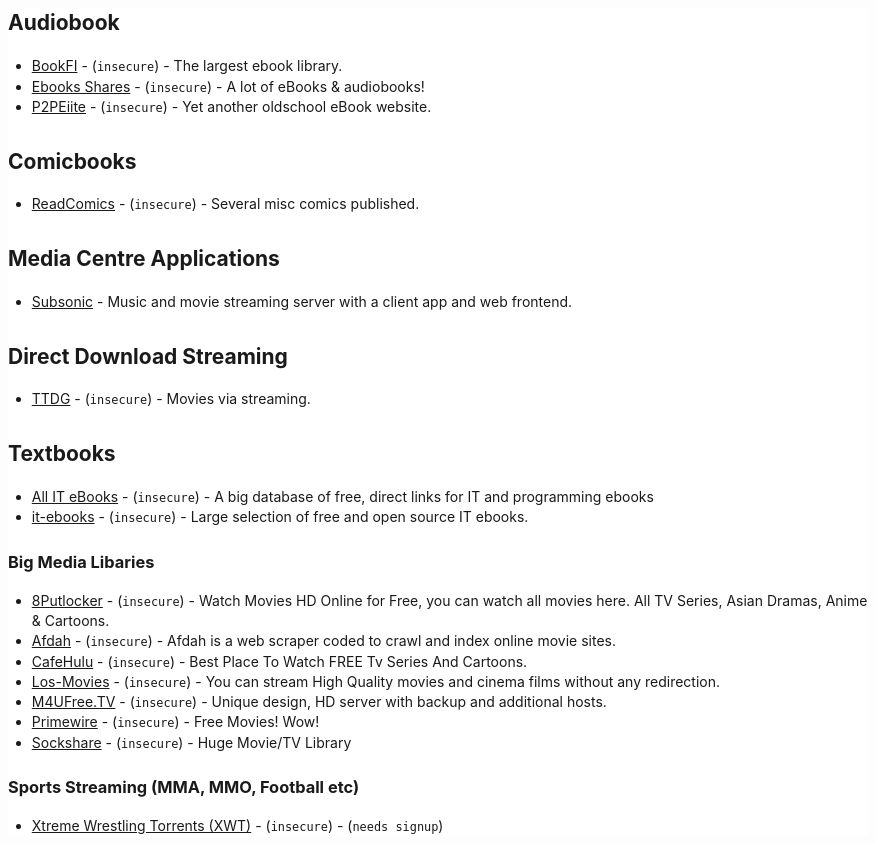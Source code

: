 
## Audiobook
- [BookFI](https://anonym.to/?http://en.bookfi.net/) - (`insecure`) - The largest ebook library.
- [Ebooks Shares](https://anonym.to/?http://ebooks-shares.org) - (`insecure`) - A lot of eBooks & audiobooks!
- [P2PEiite](https://anonym.to/?http://p2pelite.com) - (`insecure`) - Yet another oldschool eBook website.


## Comicbooks
- [ReadComics](https://anonym.to/?http://readcomics.website/) - (`insecure`) - Several misc comics published.


## Media Centre Applications
- [Subsonic](http://www.subsonic.org/pages/index.jsp) - Music and movie streaming server with a client app and web frontend.


## Direct Download Streaming
- [TTDG](https://anonym.to/?http://185.105.101.95/) - (`insecure`) - Movies via streaming.


## Textbooks
- [All IT eBooks](https://anonym.to/?http://www.allitebooks.com/) - (`insecure`) - A big database of free, direct links for IT and programming ebooks
- [it-ebooks](https://anonym.to/?http://it-ebooks.info) - (`insecure`) - Large selection of free and open source IT ebooks.


### Big Media Libaries
- [8Putlocker](https://anonym.to/?http:/) - (`insecure`) - Watch Movies HD Online for Free, you can watch all movies here. All TV Series, Asian Dramas, Anime & Cartoons.
- [Afdah](https://anonym.to/?http://afdah.to/) - (`insecure`) - Afdah is a web scraper coded to crawl and index online movie sites.
- [CafeHulu](https://anonym.to/?http://cafehulu.com/) - (`insecure`) - Best Place To Watch FREE Tv Series And Cartoons.
- [Los-Movies](https://anonym.to/?http://los-movies.com/) - (`insecure`) - You can stream High Quality movies and cinema films without any redirection.
- [M4UFree.TV](https://anonym.to/?http://m4ufree.tv/) - (`insecure`) - Unique design, HD server with backup and additional hosts.
- [Primewire](https://anonym.to/?http://www.primewire.is/) - (`insecure`) - Free Movies! Wow!
- [Sockshare](https://anonym.to/?http://sockshare.ac/) - (`insecure`) - Huge Movie/TV Library



### Sports Streaming (MMA, MMO, Football etc)
- [Xtreme Wrestling Torrents (XWT)](https://anonym.to/?http://www.xtremewrestlingtorrents.net/signup.php) - (`insecure`) - (`needs signup`)

